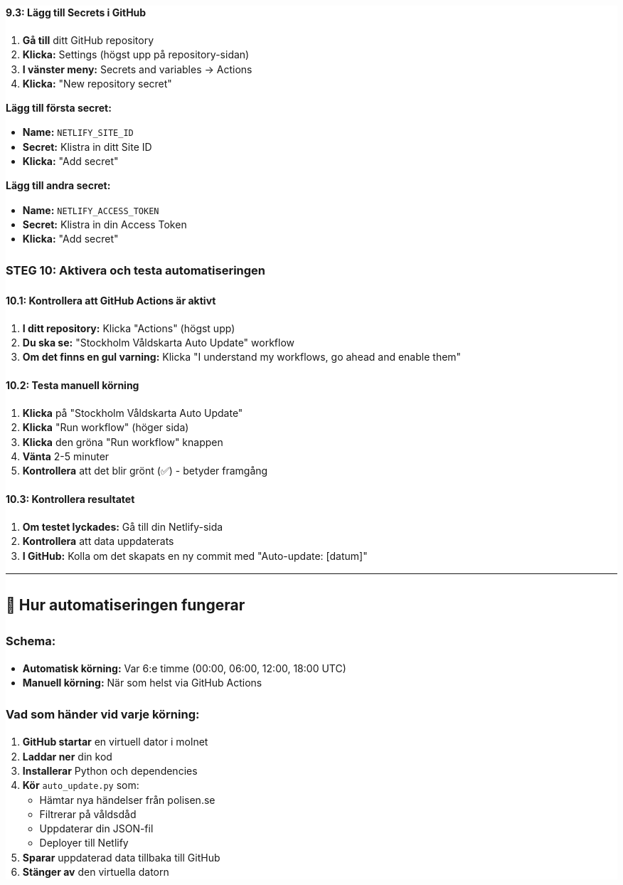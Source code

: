 #### **9.3: Lägg till Secrets i GitHub**
1. **Gå till** ditt GitHub repository
2. **Klicka:** Settings (högst upp på repository-sidan)
3. **I vänster meny:** Secrets and variables → Actions
4. **Klicka:** "New repository secret"

**Lägg till första secret:**
- **Name:** `NETLIFY_SITE_ID`
- **Secret:** Klistra in ditt Site ID
- **Klicka:** "Add secret"

**Lägg till andra secret:**
- **Name:** `NETLIFY_ACCESS_TOKEN`
- **Secret:** Klistra in din Access Token
- **Klicka:** "Add secret"

### **STEG 10: Aktivera och testa automatiseringen**

#### **10.1: Kontrollera att GitHub Actions är aktivt**
1. **I ditt repository:** Klicka "Actions" (högst upp)
2. **Du ska se:** "Stockholm Våldskarta Auto Update" workflow
3. **Om det finns en gul varning:** Klicka "I understand my workflows, go ahead and enable them"

#### **10.2: Testa manuell körning**
1. **Klicka** på "Stockholm Våldskarta Auto Update"
2. **Klicka** "Run workflow" (höger sida)
3. **Klicka** den gröna "Run workflow" knappen
4. **Vänta** 2-5 minuter
5. **Kontrollera** att det blir grönt (✅) - betyder framgång

#### **10.3: Kontrollera resultatet**
1. **Om testet lyckades:** Gå till din Netlify-sida
2. **Kontrollera** att data uppdaterats
3. **I GitHub:** Kolla om det skapats en ny commit med "Auto-update: [datum]"

---

## 🔧 **Hur automatiseringen fungerar**

### **Schema:**
- **Automatisk körning:** Var 6:e timme (00:00, 06:00, 12:00, 18:00 UTC)
- **Manuell körning:** När som helst via GitHub Actions

### **Vad som händer vid varje körning:**
1. **GitHub startar** en virtuell dator i molnet
2. **Laddar ner** din kod
3. **Installerar** Python och dependencies
4. **Kör** `auto_update.py` som:
   - Hämtar nya händelser från polisen.se
   - Filtrerar på våldsdåd
   - Uppdaterar din JSON-fil
   - Deployer till Netlify
5. **Sparar** uppdaterad data tillbaka till GitHub
6. **Stänger av** den virtuella datorn
